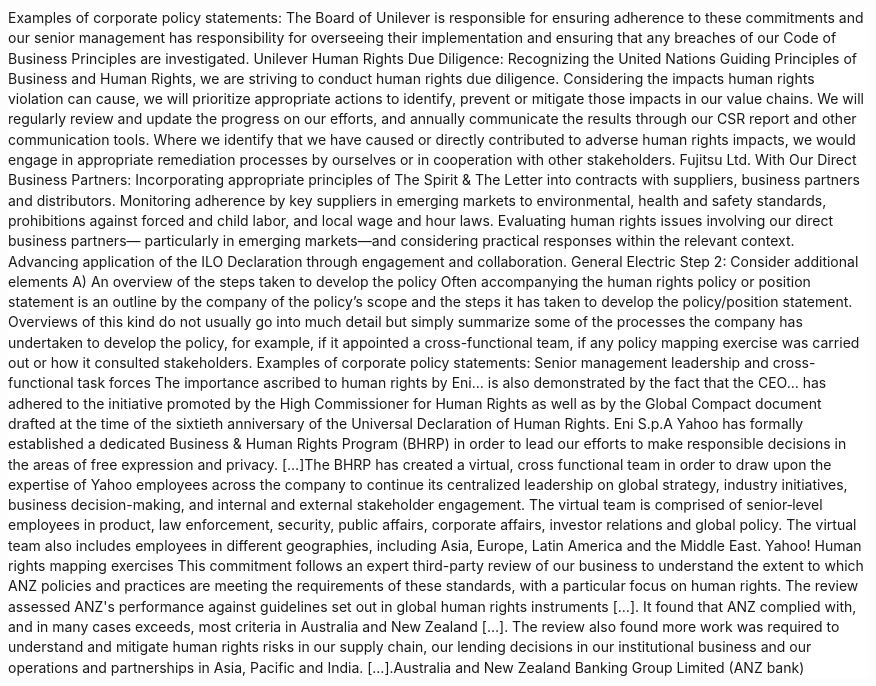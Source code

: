 Examples of corporate policy statements: The Board of Unilever is responsible for ensuring adherence to these commitments and our senior management has responsibility for overseeing their implementation and ensuring that any breaches of our Code of Business Principles are investigated. Unilever Human Rights Due Diligence:  Recognizing the United Nations Guiding Principles of Business and Human Rights, we are striving to conduct human rights due diligence. Considering the impacts human rights violation can cause, we will prioritize appropriate actions to identify, prevent or mitigate those impacts in our value chains. We will regularly review and update the progress on our efforts, and annually communicate the results through our CSR report and other communication tools. Where we identify that we have caused or directly contributed to adverse human rights impacts, we would engage in appropriate remediation processes by ourselves or in cooperation with other stakeholders. Fujitsu Ltd. With Our Direct Business Partners: Incorporating appropriate principles of The Spirit & The Letter into contracts with suppliers, business partners and distributors. Monitoring adherence by key suppliers in emerging markets to environmental, health and safety standards, prohibitions against forced and child labor, and local wage and hour laws. Evaluating human rights issues involving our direct business partners— particularly in emerging markets—and considering practical responses within the relevant context. Advancing application of the ILO Declaration through engagement and collaboration. General Electric Step 2: Consider additional elements  A) An overview of the steps taken to develop the policy Often accompanying the human rights policy or position statement is an outline by the company of the policy’s scope and the steps it has taken to develop the policy/position statement. Overviews of this kind do not usually go into much detail but simply summarize some of the processes the company has undertaken to develop the policy, for example, if it appointed a cross-functional team, if any policy mapping exercise was carried out or how it consulted stakeholders.  Examples of corporate policy statements:  Senior management leadership and cross-functional task forces The importance ascribed to human rights by Eni… is also demonstrated by the fact that the CEO… has adhered to the initiative promoted by the High Commissioner for Human Rights as well as by the Global Compact document drafted at the time of the sixtieth anniversary of the Universal Declaration of Human Rights. Eni S.p.A Yahoo has formally established a dedicated Business & Human Rights Program (BHRP) in order to lead our efforts to make responsible decisions in the areas of free expression and privacy. […]The BHRP has created a virtual, cross functional team in order to draw upon the expertise of Yahoo employees across the company to continue its centralized leadership on global strategy, industry initiatives, business decision-making, and internal and external stakeholder engagement. The virtual team is comprised of senior‐level employees in product, law enforcement, security, public affairs, corporate affairs, investor relations and global policy. The virtual team also includes employees in different geographies, including Asia, Europe, Latin America and the Middle East. Yahoo! Human rights mapping exercises This commitment follows an expert third-party review of our business to understand the extent to which ANZ policies and practices are meeting the requirements of these standards, with a particular focus on human rights. The review assessed ANZ's performance against guidelines set out in global human rights instruments […]. It found that ANZ complied with, and in many cases exceeds, most criteria in Australia and New Zealand […]. The review also found more work was required to understand and mitigate human rights risks in our supply chain, our lending decisions in our institutional business and our operations and partnerships in Asia, Pacific and India. […].Australia and New Zealand Banking Group Limited (ANZ bank)
